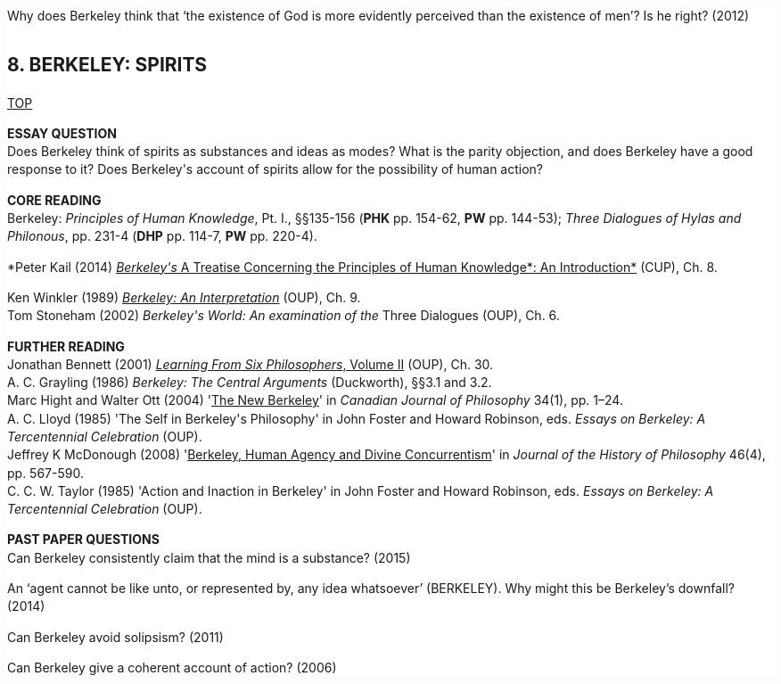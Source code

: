 Why does Berkeley think that ‘the existence of God is more evidently perceived than the existence of men’? Is he right? (2012)





<div style="page-break-after: always;"></div>
<a name="spirits"></a>

## 8. BERKELEY: SPIRITS
[TOP](#top)

**ESSAY QUESTION**  
Does Berkeley think of spirits as substances and ideas as modes? What is the parity objection, and does Berkeley have a good response to it? Does Berkeley's account of spirits allow for the possibility of human action? 

**CORE READING**  
Berkeley: *Principles of Human Knowledge*, Pt. I., §§135-156 (**PHK** pp. 154-62, **PW** pp. 144-53); *Three Dialogues of Hylas and Philonous*, pp. 231-4 (**DHP** pp. 114-7, **PW** pp. 220-4).  

\*Peter Kail (2014) [*Berkeley's* A Treatise Concerning the Principles of Human Knowledge*: An Introduction*](https://ezproxy-prd.bodleian.ox.ac.uk:4563/10.1017/CBO9780511736506) (CUP), Ch. 8.  

Ken Winkler (1989) *[Berkeley: An Interpretation](http://site.ebrary.com/lib/bodleian/detail.action?docID=10274601)* (OUP), Ch. 9.  
Tom Stoneham (2002) *Berkeley's World: An examination of the* Three Dialogues (OUP), Ch. 6.  

**FURTHER READING**  
Jonathan Bennett (2001) [*Learning From Six Philosophers*, Volume II](https://ebookcentral.proquest.com/lib/oxford/detail.action?docID=728703) (OUP), Ch. 30.  
A\. C. Grayling (1986) *Berkeley: The Central Arguments* (Duckworth), §§3.1 and 3.2.   
Marc Hight and Walter Ott (2004) '[The New Berkeley](http://doi.org/10.1080/00455091.2004.10716557)' in *Canadian Journal of Philosophy* 34(1), pp. 1–24.  
A\. C. Lloyd (1985) 'The Self in Berkeley's Philosophy' in John Foster and Howard Robinson, eds. *Essays on Berkeley: A Tercentennial Celebration* (OUP).  
Jeffrey K McDonough (2008) '[Berkeley, Human Agency and Divine Concurrentism](https://doi.org/10.1353/hph.0.0056)' in *Journal of the History of Philosophy* 46(4), pp. 567-590.  
C\. C. W. Taylor (1985) 'Action and Inaction in Berkeley' in John Foster and Howard Robinson, eds. *Essays on Berkeley: A Tercentennial Celebration* (OUP).  



**PAST PAPER QUESTIONS**  
Can Berkeley consistently claim that the mind is a substance? (2015)

An ‘agent cannot be like unto, or represented by, any idea whatsoever’ (BERKELEY). Why might this be Berkeley’s downfall? (2014)

Can Berkeley avoid solipsism? (2011)

Can Berkeley give a coherent account of action? (2006)





